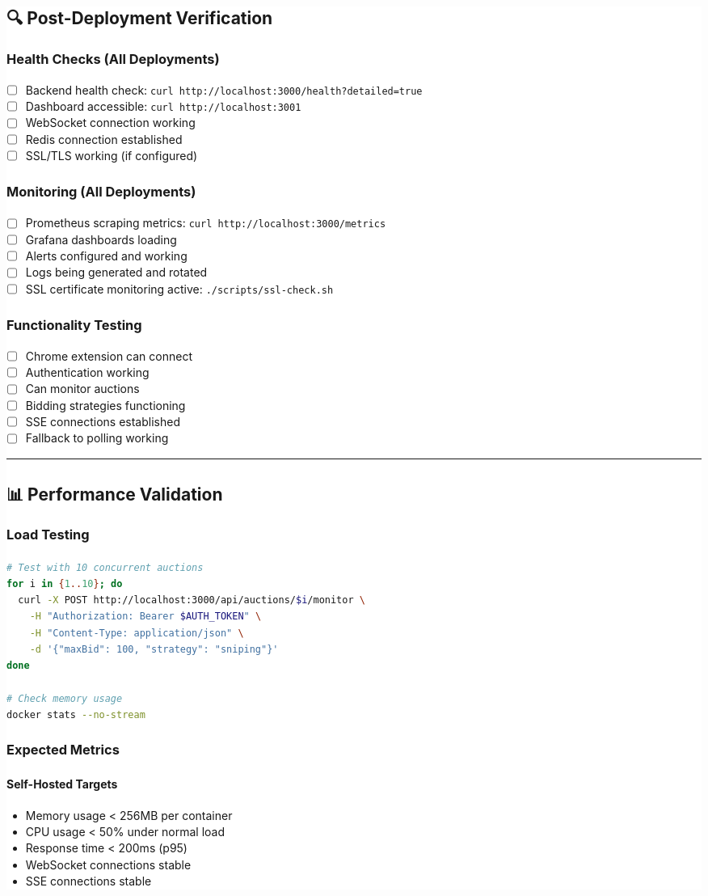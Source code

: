 
## 🔍 Post-Deployment Verification

### Health Checks (All Deployments)
- [ ] Backend health check: `curl http://localhost:3000/health?detailed=true`
- [ ] Dashboard accessible: `curl http://localhost:3001`
- [ ] WebSocket connection working
- [ ] Redis connection established
- [ ] SSL/TLS working (if configured)

### Monitoring (All Deployments)
- [ ] Prometheus scraping metrics: `curl http://localhost:3000/metrics`
- [ ] Grafana dashboards loading
- [ ] Alerts configured and working
- [ ] Logs being generated and rotated
- [ ] SSL certificate monitoring active: `./scripts/ssl-check.sh`

### Functionality Testing
- [ ] Chrome extension can connect
- [ ] Authentication working
- [ ] Can monitor auctions
- [ ] Bidding strategies functioning
- [ ] SSE connections established
- [ ] Fallback to polling working

---

## 📊 Performance Validation

### Load Testing
```bash
# Test with 10 concurrent auctions
for i in {1..10}; do
  curl -X POST http://localhost:3000/api/auctions/$i/monitor \
    -H "Authorization: Bearer $AUTH_TOKEN" \
    -H "Content-Type: application/json" \
    -d '{"maxBid": 100, "strategy": "sniping"}'
done

# Check memory usage
docker stats --no-stream
```

### Expected Metrics
#### Self-Hosted Targets
- Memory usage < 256MB per container
- CPU usage < 50% under normal load
- Response time < 200ms (p95)
- WebSocket connections stable
- SSE connections stable
